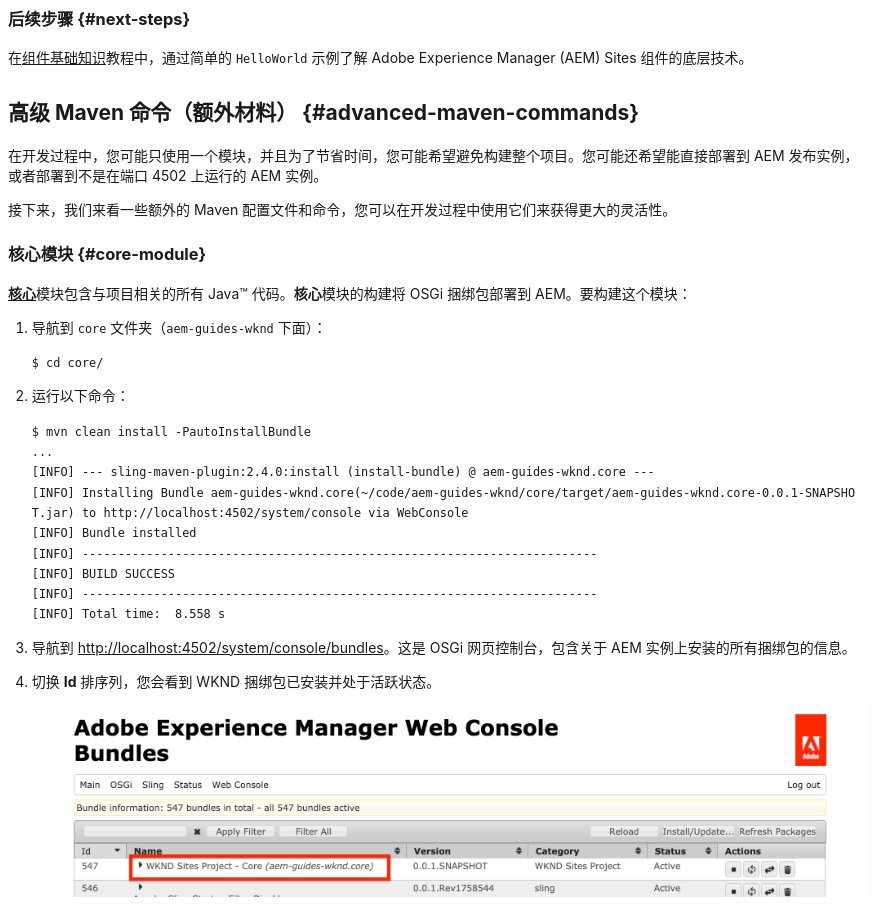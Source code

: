 ### 后续步骤 {#next-steps}

在[组件基础知识](component-basics.md)教程中，通过简单的 `HelloWorld` 示例了解 Adobe Experience Manager (AEM) Sites 组件的底层技术。

## 高级 Maven 命令（额外材料） {#advanced-maven-commands}

在开发过程中，您可能只使用一个模块，并且为了节省时间，您可能希望避免构建整个项目。您可能还希望能直接部署到 AEM 发布实例，或者部署到不是在端口 4502 上运行的 AEM 实例。

接下来，我们来看一些额外的 Maven 配置文件和命令，您可以在开发过程中使用它们来获得更大的灵活性。

### 核心模块 {#core-module}

**[核心](https://experienceleague.adobe.com/docs/experience-manager-core-components/using/developing/archetype/core.html?lang=zh-Hans)**&#x200B;模块包含与项目相关的所有 Java™ 代码。**核心**&#x200B;模块的构建将 OSGi 捆绑包部署到 AEM。要构建这个模块：

1. 导航到 `core` 文件夹（`aem-guides-wknd` 下面）：

   ```shell
   $ cd core/
   ```

1. 运行以下命令：

   ```shell
   $ mvn clean install -PautoInstallBundle
   ...
   [INFO] --- sling-maven-plugin:2.4.0:install (install-bundle) @ aem-guides-wknd.core ---
   [INFO] Installing Bundle aem-guides-wknd.core(~/code/aem-guides-wknd/core/target/aem-guides-wknd.core-0.0.1-SNAPSHOT.jar) to http://localhost:4502/system/console via WebConsole
   [INFO] Bundle installed
   [INFO] ------------------------------------------------------------------------
   [INFO] BUILD SUCCESS
   [INFO] ------------------------------------------------------------------------
   [INFO] Total time:  8.558 s
   ```

1. 导航到 [http://localhost:4502/system/console/bundles](http://localhost:4502/system/console/bundles)。这是 OSGi 网页控制台，包含关于 AEM 实例上安装的所有捆绑包的信息。

1. 切换 **Id** 排序列，您会看到 WKND 捆绑包已安装并处于活跃状态。

   ![核心捆绑包](assets/project-setup/wknd-osgi-console.png)
